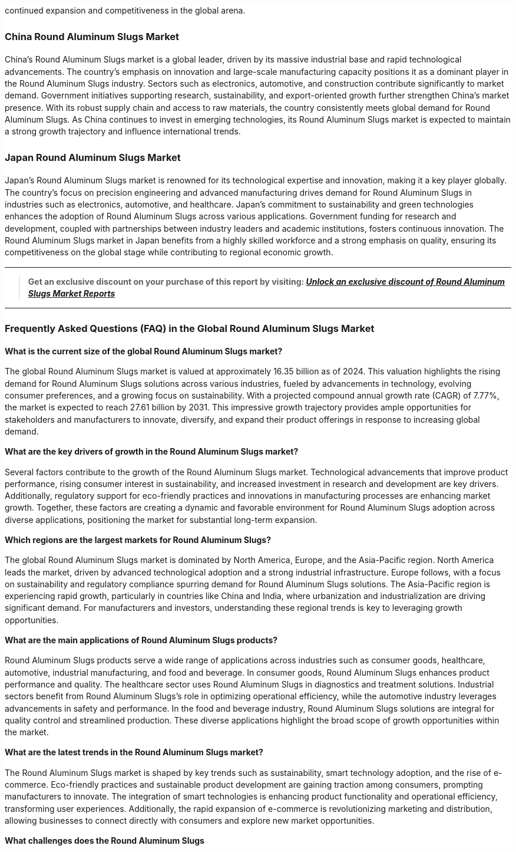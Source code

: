 continued expansion and competitiveness in the global arena.</p><h3>China Round Aluminum Slugs Market</h3><p>China&rsquo;s Round Aluminum Slugs market is a global leader, driven by its massive industrial base and rapid technological advancements. The country&rsquo;s emphasis on innovation and large-scale manufacturing capacity positions it as a dominant player in the Round Aluminum Slugs industry. Sectors such as electronics, automotive, and construction contribute significantly to market demand. Government initiatives supporting research, sustainability, and export-oriented growth further strengthen China&rsquo;s market presence. With its robust supply chain and access to raw materials, the country consistently meets global demand for Round Aluminum Slugs. As China continues to invest in emerging technologies, its Round Aluminum Slugs market is expected to maintain a strong growth trajectory and influence international trends.</p><h3>Japan Round Aluminum Slugs Market</h3><p>Japan&rsquo;s Round Aluminum Slugs market is renowned for its technological expertise and innovation, making it a key player globally. The country&rsquo;s focus on precision engineering and advanced manufacturing drives demand for Round Aluminum Slugs in industries such as electronics, automotive, and healthcare. Japan&rsquo;s commitment to sustainability and green technologies enhances the adoption of Round Aluminum Slugs across various applications. Government funding for research and development, coupled with partnerships between industry leaders and academic institutions, fosters continuous innovation. The Round Aluminum Slugs market in Japan benefits from a highly skilled workforce and a strong emphasis on quality, ensuring its competitiveness on the global stage while contributing to regional economic growth.</p><hr /><blockquote><p><strong>Get an exclusive discount on your purchase of this report by visiting: <em><a href="://marketresearchpulse.com/ask-for-discount/47791?utm_source=Github&amp;utm_medium=030">Unlock an exclusive discount of Round Aluminum Slugs Market Reports</a></em>&nbsp;</strong></p></blockquote><hr /><h3>Frequently Asked Questions (FAQ) in the Global Round Aluminum Slugs Market</h3><p><strong>What is the current size of the global Round Aluminum Slugs market?</strong></p><p>The global Round Aluminum Slugs market is valued at approximately 16.35 billion as of 2024. This valuation highlights the rising demand for Round Aluminum Slugs solutions across various industries, fueled by advancements in technology, evolving consumer preferences, and a growing focus on sustainability. With a projected compound annual growth rate (CAGR) of 7.77%, the market is expected to reach 27.61 billion by 2031. This impressive growth trajectory provides ample opportunities for stakeholders and manufacturers to innovate, diversify, and expand their product offerings in response to increasing global demand.</p><p><strong>What are the key drivers of growth in the Round Aluminum Slugs market?</strong></p><p>Several factors contribute to the growth of the Round Aluminum Slugs market. Technological advancements that improve product performance, rising consumer interest in sustainability, and increased investment in research and development are key drivers. Additionally, regulatory support for eco-friendly practices and innovations in manufacturing processes are enhancing market growth. Together, these factors are creating a dynamic and favorable environment for Round Aluminum Slugs adoption across diverse applications, positioning the market for substantial long-term expansion.</p><p><strong>Which regions are the largest markets for Round Aluminum Slugs?</strong></p><p>The global Round Aluminum Slugs market is dominated by North America, Europe, and the Asia-Pacific region. North America leads the market, driven by advanced technological adoption and a strong industrial infrastructure. Europe follows, with a focus on sustainability and regulatory compliance spurring demand for Round Aluminum Slugs solutions. The Asia-Pacific region is experiencing rapid growth, particularly in countries like China and India, where urbanization and industrialization are driving significant demand. For manufacturers and investors, understanding these regional trends is key to leveraging growth opportunities.</p><p><strong>What are the main applications of Round Aluminum Slugs products?</strong></p><p>Round Aluminum Slugs products serve a wide range of applications across industries such as consumer goods, healthcare, automotive, industrial manufacturing, and food and beverage. In consumer goods, Round Aluminum Slugs enhances product performance and quality. The healthcare sector uses Round Aluminum Slugs in diagnostics and treatment solutions. Industrial sectors benefit from Round Aluminum Slugs&rsquo;s role in optimizing operational efficiency, while the automotive industry leverages advancements in safety and performance. In the food and beverage industry, Round Aluminum Slugs solutions are integral for quality control and streamlined production. These diverse applications highlight the broad scope of growth opportunities within the market.</p><p><strong>What are the latest trends in the Round Aluminum Slugs market?</strong></p><p>The Round Aluminum Slugs market is shaped by key trends such as sustainability, smart technology adoption, and the rise of e-commerce. Eco-friendly practices and sustainable product development are gaining traction among consumers, prompting manufacturers to innovate. The integration of smart technologies is enhancing product functionality and operational efficiency, transforming user experiences. Additionally, the rapid expansion of e-commerce is revolutionizing marketing and distribution, allowing businesses to connect directly with consumers and explore new market opportunities.</p><p><strong>What challenges does the Round Aluminum Slugs